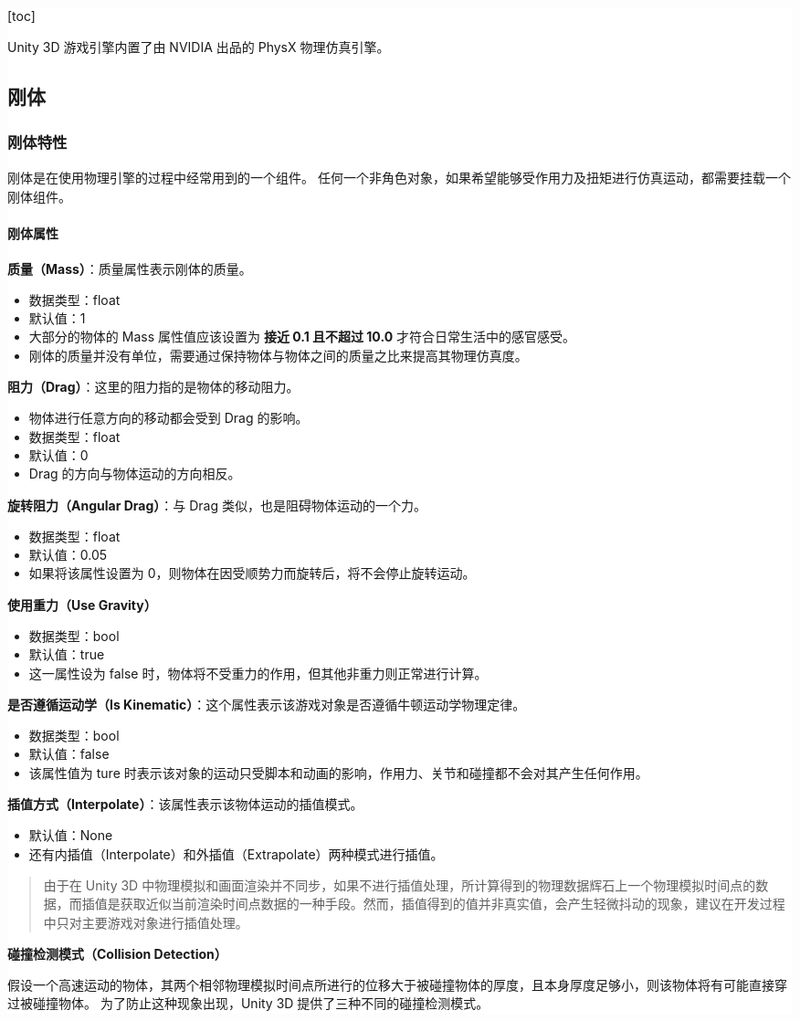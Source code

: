 [toc]

Unity 3D 游戏引擎内置了由 NVIDIA 出品的 PhysX 物理仿真引擎。

## 刚体

### 刚体特性

刚体是在使用物理引擎的过程中经常用到的一个组件。
任何一个非角色对象，如果希望能够受作用力及扭矩进行仿真运动，都需要挂载一个刚体组件。

#### 刚体属性

**质量（Mass）**：质量属性表示刚体的质量。

- 数据类型：float
- 默认值：1
- 大部分的物体的 Mass 属性值应该设置为 **接近 0.1 且不超过 10.0** 才符合日常生活中的感官感受。
- 刚体的质量并没有单位，需要通过保持物体与物体之间的质量之比来提高其物理仿真度。

**阻力（Drag）**：这里的阻力指的是物体的移动阻力。

- 物体进行任意方向的移动都会受到 Drag 的影响。
- 数据类型：float
- 默认值：0
- Drag 的方向与物体运动的方向相反。

**旋转阻力（Angular Drag）**：与 Drag 类似，也是阻碍物体运动的一个力。

- 数据类型：float
- 默认值：0.05
- 如果将该属性设置为 0，则物体在因受顺势力而旋转后，将不会停止旋转运动。

**使用重力（Use Gravity）**

- 数据类型：bool
- 默认值：true
- 这一属性设为 false 时，物体将不受重力的作用，但其他非重力则正常进行计算。

**是否遵循运动学（Is Kinematic）**：这个属性表示该游戏对象是否遵循牛顿运动学物理定律。

- 数据类型：bool
- 默认值：false
- 该属性值为 ture 时表示该对象的运动只受脚本和动画的影响，作用力、关节和碰撞都不会对其产生任何作用。

**插值方式（Interpolate）**：该属性表示该物体运动的插值模式。

- 默认值：None
- 还有内插值（Interpolate）和外插值（Extrapolate）两种模式进行插值。

> 由于在 Unity 3D 中物理模拟和画面渲染并不同步，如果不进行插值处理，所计算得到的物理数据辉石上一个物理模拟时间点的数据，而插值是获取近似当前渲染时间点数据的一种手段。然而，插值得到的值并非真实值，会产生轻微抖动的现象，建议在开发过程中只对主要游戏对象进行插值处理。

**碰撞检测模式（Collision Detection）**

假设一个高速运动的物体，其两个相邻物理模拟时间点所进行的位移大于被碰撞物体的厚度，且本身厚度足够小，则该物体将有可能直接穿过被碰撞物体。
为了防止这种现象出现，Unity 3D 提供了三种不同的碰撞检测模式。
